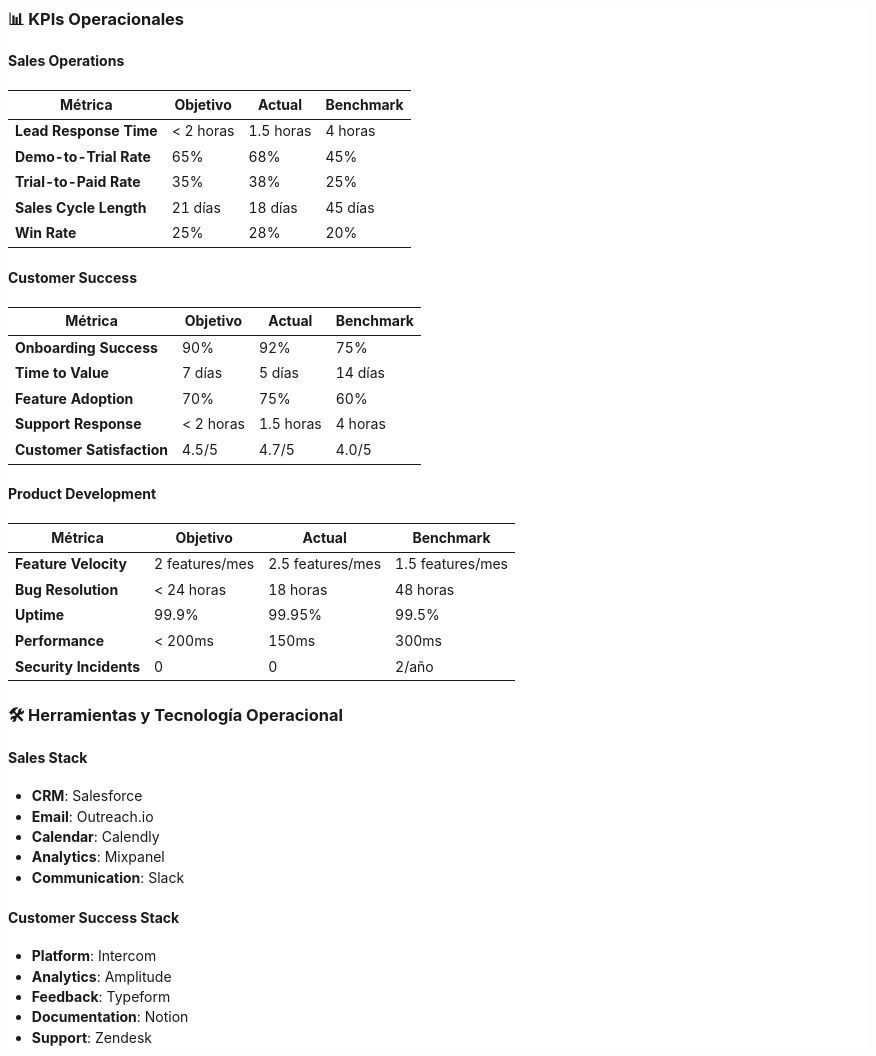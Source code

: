 ### 📊 KPIs Operacionales

#### **Sales Operations**
| Métrica | Objetivo | Actual | Benchmark |
|---------|----------|--------|-----------|
| **Lead Response Time** | < 2 horas | 1.5 horas | 4 horas |
| **Demo-to-Trial Rate** | 65% | 68% | 45% |
| **Trial-to-Paid Rate** | 35% | 38% | 25% |
| **Sales Cycle Length** | 21 días | 18 días | 45 días |
| **Win Rate** | 25% | 28% | 20% |

#### **Customer Success**
| Métrica | Objetivo | Actual | Benchmark |
|---------|----------|--------|-----------|
| **Onboarding Success** | 90% | 92% | 75% |
| **Time to Value** | 7 días | 5 días | 14 días |
| **Feature Adoption** | 70% | 75% | 60% |
| **Support Response** | < 2 horas | 1.5 horas | 4 horas |
| **Customer Satisfaction** | 4.5/5 | 4.7/5 | 4.0/5 |

#### **Product Development**
| Métrica | Objetivo | Actual | Benchmark |
|---------|----------|--------|-----------|
| **Feature Velocity** | 2 features/mes | 2.5 features/mes | 1.5 features/mes |
| **Bug Resolution** | < 24 horas | 18 horas | 48 horas |
| **Uptime** | 99.9% | 99.95% | 99.5% |
| **Performance** | < 200ms | 150ms | 300ms |
| **Security Incidents** | 0 | 0 | 2/año |

### 🛠️ Herramientas y Tecnología Operacional

#### **Sales Stack**
- **CRM**: Salesforce
- **Email**: Outreach.io
- **Calendar**: Calendly
- **Analytics**: Mixpanel
- **Communication**: Slack

#### **Customer Success Stack**
- **Platform**: Intercom
- **Analytics**: Amplitude
- **Feedback**: Typeform
- **Documentation**: Notion
- **Support**: Zendesk
